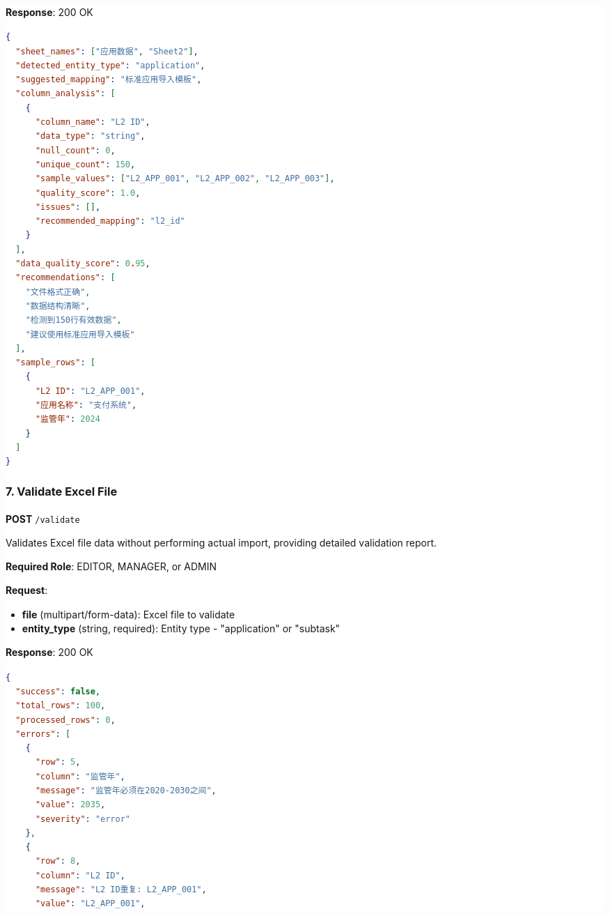 **Response**: 200 OK
```json
{
  "sheet_names": ["应用数据", "Sheet2"],
  "detected_entity_type": "application",
  "suggested_mapping": "标准应用导入模板",
  "column_analysis": [
    {
      "column_name": "L2 ID",
      "data_type": "string",
      "null_count": 0,
      "unique_count": 150,
      "sample_values": ["L2_APP_001", "L2_APP_002", "L2_APP_003"],
      "quality_score": 1.0,
      "issues": [],
      "recommended_mapping": "l2_id"
    }
  ],
  "data_quality_score": 0.95,
  "recommendations": [
    "文件格式正确",
    "数据结构清晰",
    "检测到150行有效数据",
    "建议使用标准应用导入模板"
  ],
  "sample_rows": [
    {
      "L2 ID": "L2_APP_001",
      "应用名称": "支付系统",
      "监管年": 2024
    }
  ]
}
```

### 7. Validate Excel File

**POST** `/validate`

Validates Excel file data without performing actual import, providing detailed validation report.

**Required Role**: EDITOR, MANAGER, or ADMIN

**Request**:
- **file** (multipart/form-data): Excel file to validate
- **entity_type** (string, required): Entity type - "application" or "subtask"

**Response**: 200 OK
```json
{
  "success": false,
  "total_rows": 100,
  "processed_rows": 0,
  "errors": [
    {
      "row": 5,
      "column": "监管年",
      "message": "监管年必须在2020-2030之间",
      "value": 2035,
      "severity": "error"
    },
    {
      "row": 8,
      "column": "L2 ID",
      "message": "L2 ID重复: L2_APP_001",
      "value": "L2_APP_001",
```